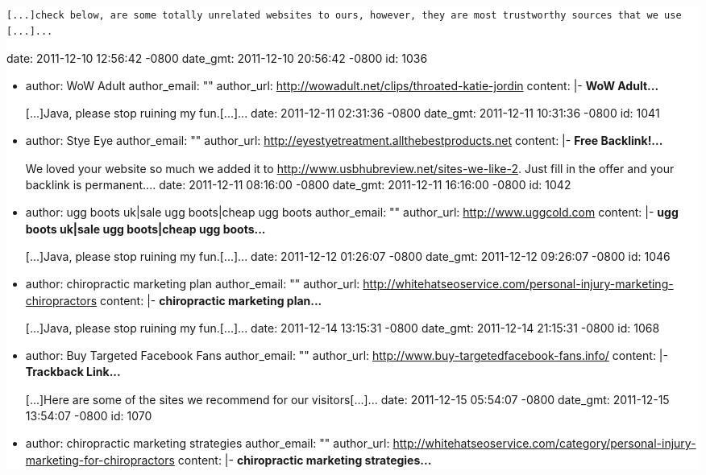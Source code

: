     [...]check below, are some totally unrelated websites to ours, however, they are most trustworthy sources that we use[...]...
  date: 2011-12-10 12:56:42 -0800
  date_gmt: 2011-12-10 20:56:42 -0800
  id: 1036
- author: WoW Adult
  author_email: ""
  author_url: http://wowadult.net/clips/throated-katie-jordin
  content: |-
    <strong>WoW Adult...</strong>

    [...]Java, please stop ruining my fun.[...]...
  date: 2011-12-11 02:31:36 -0800
  date_gmt: 2011-12-11 10:31:36 -0800
  id: 1041
- author: Stye Eye
  author_email: ""
  author_url: http://eyestyetreatment.allthebestproducts.net
  content: |-
    <strong>Free Backlink!...</strong>

    We loved your website so much we added it to http://www.usbhubreview.net/sites-we-like-2. Just fill in the offer and your backlink is permanent....
  date: 2011-12-11 08:16:00 -0800
  date_gmt: 2011-12-11 16:16:00 -0800
  id: 1042
- author: ugg boots uk|sale ugg boots|cheap ugg boots
  author_email: ""
  author_url: http://www.uggcold.com
  content: |-
    <strong>ugg boots uk|sale ugg boots|cheap ugg boots...</strong>

    [...]Java, please stop ruining my fun.[...]...
  date: 2011-12-12 01:26:07 -0800
  date_gmt: 2011-12-12 09:26:07 -0800
  id: 1046
- author: chiropractic marketing plan
  author_email: ""
  author_url: http://whitehatseoservice.com/personal-injury-marketing-chiropractors
  content: |-
    <strong>chiropractic marketing plan...</strong>

    [...]Java, please stop ruining my fun.[...]...
  date: 2011-12-14 13:15:31 -0800
  date_gmt: 2011-12-14 21:15:31 -0800
  id: 1068
- author: Buy Targeted Facebook Fans
  author_email: ""
  author_url: http://www.buy-targetedfacebook-fans.info/
  content: |-
    <strong>Trackback Link...</strong>

    [...]Here are some of the sites we recommend for our visitors[...]...
  date: 2011-12-15 05:54:07 -0800
  date_gmt: 2011-12-15 13:54:07 -0800
  id: 1070
- author: chiropractic marketing strategies
  author_email: ""
  author_url: http://whitehatseoservice.com/category/personal-injury-marketing-for-chiropractors
  content: |-
    <strong>chiropractic marketing strategies...</strong>
